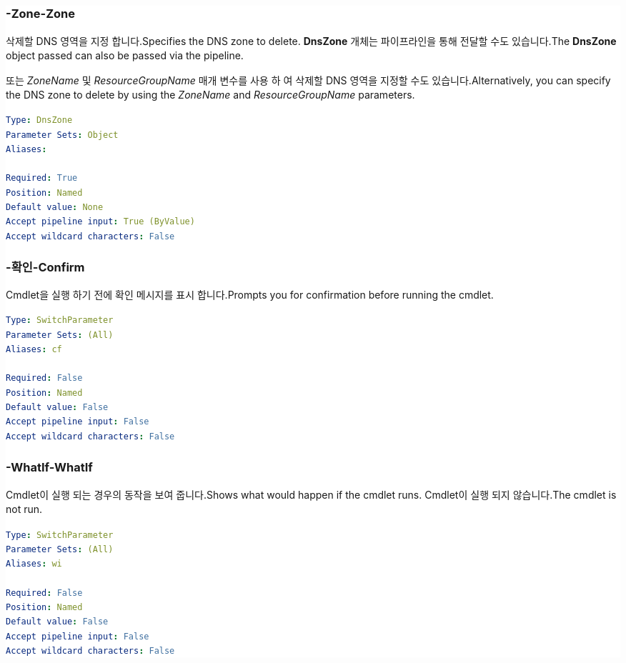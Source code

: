 ### <span data-ttu-id="a6a33-137">-Zone</span><span class="sxs-lookup"><span data-stu-id="a6a33-137">-Zone</span></span>
<span data-ttu-id="a6a33-138">삭제할 DNS 영역을 지정 합니다.</span><span class="sxs-lookup"><span data-stu-id="a6a33-138">Specifies the DNS zone to delete.</span></span>
<span data-ttu-id="a6a33-139">**DnsZone** 개체는 파이프라인을 통해 전달할 수도 있습니다.</span><span class="sxs-lookup"><span data-stu-id="a6a33-139">The **DnsZone** object passed can also be passed via the pipeline.</span></span>

<span data-ttu-id="a6a33-140">또는 *ZoneName* 및 *ResourceGroupName* 매개 변수를 사용 하 여 삭제할 DNS 영역을 지정할 수도 있습니다.</span><span class="sxs-lookup"><span data-stu-id="a6a33-140">Alternatively, you can specify the DNS zone to delete by using the *ZoneName* and *ResourceGroupName* parameters.</span></span>

```yaml
Type: DnsZone
Parameter Sets: Object
Aliases: 

Required: True
Position: Named
Default value: None
Accept pipeline input: True (ByValue)
Accept wildcard characters: False
```

### <span data-ttu-id="a6a33-141">-확인</span><span class="sxs-lookup"><span data-stu-id="a6a33-141">-Confirm</span></span>
<span data-ttu-id="a6a33-142">Cmdlet을 실행 하기 전에 확인 메시지를 표시 합니다.</span><span class="sxs-lookup"><span data-stu-id="a6a33-142">Prompts you for confirmation before running the cmdlet.</span></span>

```yaml
Type: SwitchParameter
Parameter Sets: (All)
Aliases: cf

Required: False
Position: Named
Default value: False
Accept pipeline input: False
Accept wildcard characters: False
```

### <span data-ttu-id="a6a33-143">-WhatIf</span><span class="sxs-lookup"><span data-stu-id="a6a33-143">-WhatIf</span></span>
<span data-ttu-id="a6a33-144">Cmdlet이 실행 되는 경우의 동작을 보여 줍니다.</span><span class="sxs-lookup"><span data-stu-id="a6a33-144">Shows what would happen if the cmdlet runs.</span></span>
<span data-ttu-id="a6a33-145">Cmdlet이 실행 되지 않습니다.</span><span class="sxs-lookup"><span data-stu-id="a6a33-145">The cmdlet is not run.</span></span>

```yaml
Type: SwitchParameter
Parameter Sets: (All)
Aliases: wi

Required: False
Position: Named
Default value: False
Accept pipeline input: False
Accept wildcard characters: False
```
